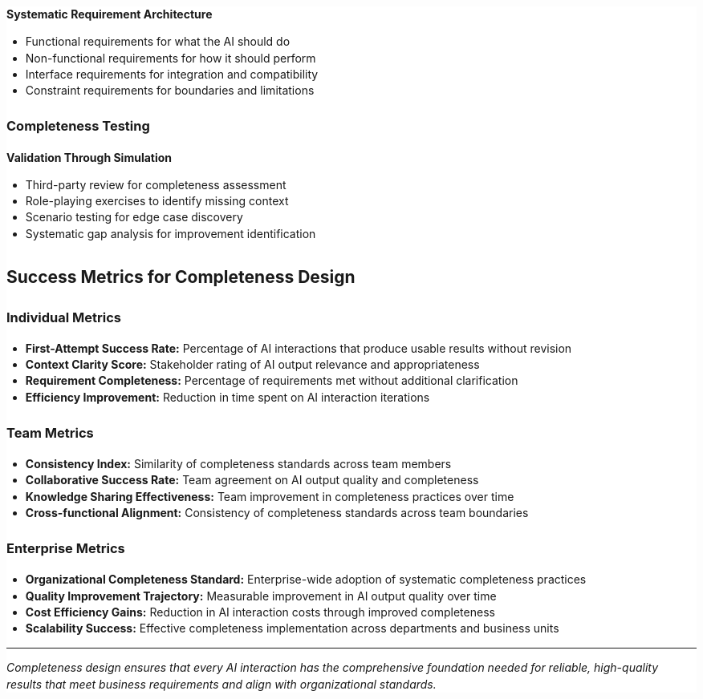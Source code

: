 **Systematic Requirement Architecture**

- Functional requirements for what the AI should do
- Non-functional requirements for how it should perform
- Interface requirements for integration and compatibility
- Constraint requirements for boundaries and limitations

### Completeness Testing

**Validation Through Simulation**

- Third-party review for completeness assessment
- Role-playing exercises to identify missing context
- Scenario testing for edge case discovery
- Systematic gap analysis for improvement identification

## Success Metrics for Completeness Design

### Individual Metrics

- **First-Attempt Success Rate:** Percentage of AI interactions that produce usable results without revision
- **Context Clarity Score:** Stakeholder rating of AI output relevance and appropriateness
- **Requirement Completeness:** Percentage of requirements met without additional clarification
- **Efficiency Improvement:** Reduction in time spent on AI interaction iterations

### Team Metrics

- **Consistency Index:** Similarity of completeness standards across team members
- **Collaborative Success Rate:** Team agreement on AI output quality and completeness
- **Knowledge Sharing Effectiveness:** Team improvement in completeness practices over time
- **Cross-functional Alignment:** Consistency of completeness standards across team boundaries

### Enterprise Metrics

- **Organizational Completeness Standard:** Enterprise-wide adoption of systematic completeness practices
- **Quality Improvement Trajectory:** Measurable improvement in AI output quality over time
- **Cost Efficiency Gains:** Reduction in AI interaction costs through improved completeness
- **Scalability Success:** Effective completeness implementation across departments and business units

---

*Completeness design ensures that every AI interaction has the comprehensive foundation needed for reliable,
high-quality results that meet business requirements and align with organizational standards.*
